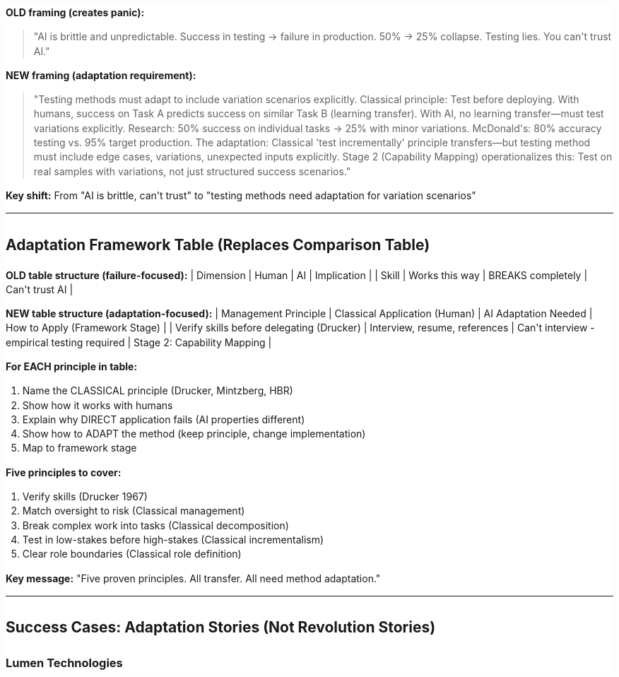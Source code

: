 **OLD framing (creates panic):**
> "AI is brittle and unpredictable. Success in testing → failure in production. 50% → 25% collapse. Testing lies. You can't trust AI."

**NEW framing (adaptation requirement):**
> "Testing methods must adapt to include variation scenarios explicitly. Classical principle: Test before deploying. With humans, success on Task A predicts success on similar Task B (learning transfer). With AI, no learning transfer—must test variations explicitly. Research: 50% success on individual tasks → 25% with minor variations. McDonald's: 80% accuracy testing vs. 95% target production. The adaptation: Classical 'test incrementally' principle transfers—but testing method must include edge cases, variations, unexpected inputs explicitly. Stage 2 (Capability Mapping) operationalizes this: Test on real samples with variations, not just structured success scenarios."

**Key shift:** From "AI is brittle, can't trust" to "testing methods need adaptation for variation scenarios"

---

## Adaptation Framework Table (Replaces Comparison Table)

**OLD table structure (failure-focused):**
| Dimension | Human | AI | Implication |
| Skill | Works this way | BREAKS completely | Can't trust AI |

**NEW table structure (adaptation-focused):**
| Management Principle | Classical Application (Human) | AI Adaptation Needed | How to Apply (Framework Stage) |
| Verify skills before delegating (Drucker) | Interview, resume, references | Can't interview - empirical testing required | Stage 2: Capability Mapping |

**For EACH principle in table:**
1. Name the CLASSICAL principle (Drucker, Mintzberg, HBR)
2. Show how it works with humans
3. Explain why DIRECT application fails (AI properties different)
4. Show how to ADAPT the method (keep principle, change implementation)
5. Map to framework stage

**Five principles to cover:**
1. Verify skills (Drucker 1967)
2. Match oversight to risk (Classical management)
3. Break complex work into tasks (Classical decomposition)
4. Test in low-stakes before high-stakes (Classical incrementalism)
5. Clear role boundaries (Classical role definition)

**Key message:** "Five proven principles. All transfer. All need method adaptation."

---

## Success Cases: Adaptation Stories (Not Revolution Stories)

### Lumen Technologies
